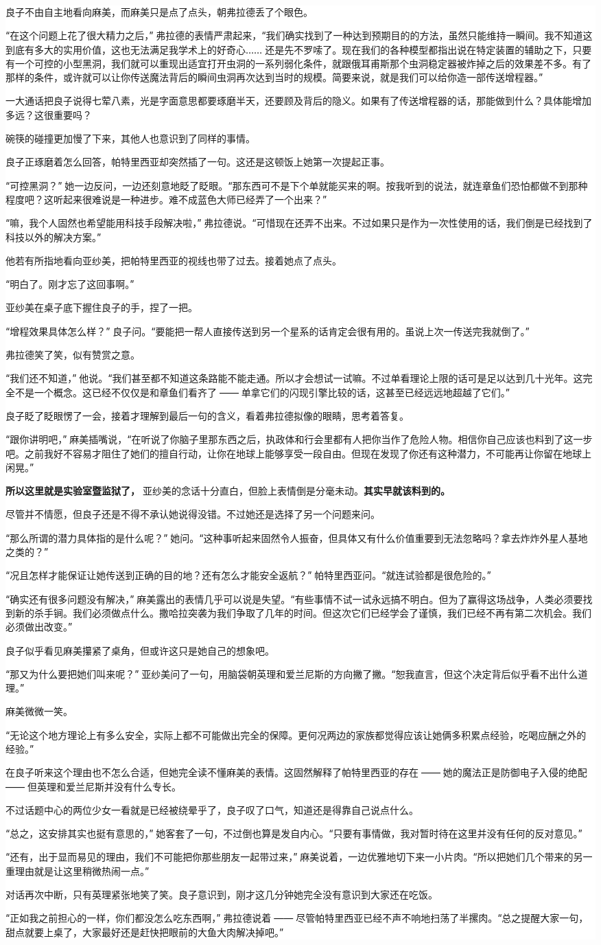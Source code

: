良子不由自主地看向麻美，而麻美只是点了点头，朝弗拉德丢了个眼色。

“在这个问题上花了很大精力之后，” 弗拉德的表情严肃起来，“我们确实找到了一种达到预期目的的方法，虽然只能维持一瞬间。我不知道这到底有多大的实用价值，这也无法满足我学术上的好奇心…… 还是先不罗嗦了。现在我们的各种模型都指出说在特定装置的辅助之下，只要有一个可控的小型黑洞，我们就可以重现出适宜打开虫洞的一系列弱化条件，就跟俄耳甫斯那个虫洞稳定器被炸掉之后的效果差不多。有了那样的条件，或许就可以让你传送魔法背后的瞬间虫洞再次达到当时的规模。简要来说，就是我们可以给你造一部传送增程器。”

一大通话把良子说得七荤八素，光是字面意思都要琢磨半天，还要顾及背后的隐义。如果有了传送增程器的话，那能做到什么？具体能增加多远？这很重要吗？

碗筷的碰撞更加慢了下来，其他人也意识到了同样的事情。

良子正琢磨着怎么回答，帕特里西亚却突然插了一句。这还是这顿饭上她第一次提起正事。

“可控黑洞？” 她一边反问，一边还刻意地眨了眨眼。“那东西可不是下个单就能买来的啊。按我听到的说法，就连章鱼们恐怕都做不到那种程度吧？这听起来很难说是一种进步。难不成蓝色大师已经弄了一个出来？”

“嘛，我个人固然也希望能用科技手段解决啦，” 弗拉德说。“可惜现在还弄不出来。不过如果只是作为一次性使用的话，我们倒是已经找到了科技以外的解决方案。”

他若有所指地看向亚纱美，把帕特里西亚的视线也带了过去。接着她点了点头。

“明白了。刚才忘了这回事啊。”

亚纱美在桌子底下握住良子的手，捏了一把。

“增程效果具体怎么样？” 良子问。“要能把一帮人直接传送到另一个星系的话肯定会很有用的。虽说上次一传送完我就倒了。”

弗拉德笑了笑，似有赞赏之意。

“我们还不知道，” 他说。“我们甚至都不知道这条路能不能走通。所以才会想试一试嘛。不过单看理论上限的话可是足以达到几十光年。这完全不是一个概念。这已经不仅仅是和章鱼们看齐了 —— 单拿它们的闪现引擎比较的话，这甚至已经远远地超越了它们。”

良子眨了眨眼愣了一会，接着才理解到最后一句的含义，看着弗拉德拟像的眼睛，思考着答复。

“跟你讲明吧，” 麻美插嘴说，“在听说了你脑子里那东西之后，执政体和行会里都有人把你当作了危险人物。相信你自己应该也料到了这一步吧。之前我好不容易才阻住了她们的擅自行动，让你在地球上能够享受一段自由。但现在发现了你还有这种潜力，不可能再让你留在地球上闲晃。”

**所以这里就是实验室暨监狱了，** 亚纱美的念话十分直白，但脸上表情倒是分毫未动。**其实早就该料到的。**

尽管并不情愿，但良子还是不得不承认她说得没错。不过她还是选择了另一个问题来问。

“那么所谓的潜力具体指的是什么呢？” 她问。“这种事听起来固然令人振奋，但具体又有什么价值重要到无法忽略吗？拿去炸炸外星人基地之类的？”

“况且怎样才能保证让她传送到正确的目的地？还有怎么才能安全返航？” 帕特里西亚问。“就连试验都是很危险的。”

“确实还有很多问题没有解决，” 麻美露出的表情几乎可以说是失望。“有些事情不试一试永远搞不明白。但为了赢得这场战争，人类必须要找到新的杀手锏。我们必须做点什么。撒哈拉突袭为我们争取了几年的时间。但这次它们已经学会了谨慎，我们已经不再有第二次机会。我们必须做出改变。”

良子似乎看见麻美攥紧了桌角，但或许这只是她自己的想象吧。

“那又为什么要把她们叫来呢？” 亚纱美问了一句，用脑袋朝英理和爱兰尼斯的方向撇了撇。“恕我直言，但这个决定背后似乎看不出什么道理。”

麻美微微一笑。

“无论这个地方理论上有多么安全，实际上都不可能做出完全的保障。更何况两边的家族都觉得应该让她俩多积累点经验，吃喝应酬之外的经验。”

在良子听来这个理由也不怎么合适，但她完全读不懂麻美的表情。这固然解释了帕特里西亚的存在 —— 她的魔法正是防御电子入侵的绝配 —— 但英理和爱兰尼斯并没有什么专长。

不过话题中心的两位少女一看就是已经被绕晕乎了，良子叹了口气，知道还是得靠自己说点什么。

“总之，这安排其实也挺有意思的，” 她客套了一句，不过倒也算是发自内心。“只要有事情做，我对暂时待在这里并没有任何的反对意见。”

“还有，出于显而易见的理由，我们不可能把你那些朋友一起带过来，” 麻美说着，一边优雅地切下来一小片肉。“所以把她们几个带来的另一重理由就是让这里稍微热闹一点。”

对话再次中断，只有英理紧张地笑了笑。良子意识到，刚才这几分钟她完全没有意识到大家还在吃饭。

“正如我之前担心的一样，你们都没怎么吃东西啊，” 弗拉德说着 —— 尽管帕特里西亚已经不声不响地扫荡了半摞肉。“总之提醒大家一句，甜点就要上桌了，大家最好还是赶快把眼前的大鱼大肉解决掉吧。”
